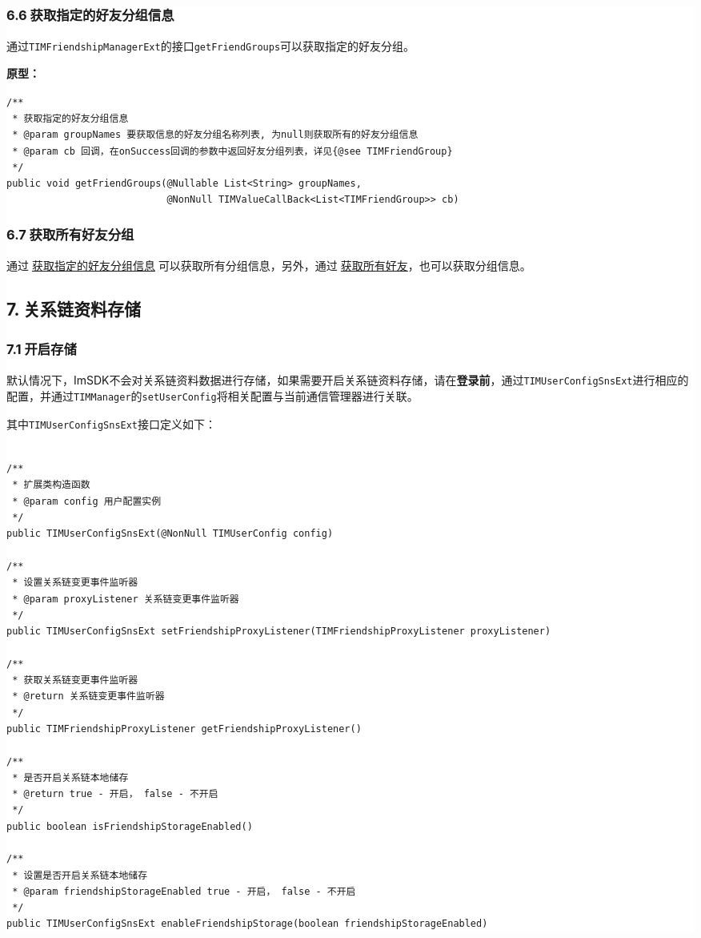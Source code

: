 ### 6.6 获取指定的好友分组信息

通过`TIMFriendshipManagerExt`的接口`getFriendGroups`可以获取指定的好友分组。

**原型：**
```
/**
 * 获取指定的好友分组信息
 * @param groupNames 要获取信息的好友分组名称列表, 为null则获取所有的好友分组信息
 * @param cb 回调，在onSuccess回调的参数中返回好友分组列表，详见{@see TIMFriendGroup}
 */
public void getFriendGroups(@Nullable List<String> groupNames,
							@NonNull TIMValueCallBack<List<TIMFriendGroup>> cb)
```



### 6.7 获取所有好友分组

通过 [获取指定的好友分组信息](#6.6-.E8.8E.B7.E5.8F.96.E6.8C.87.E5.AE.9A.E7.9A.84.E5.A5.BD.E5.8F.8B.E5.88.86.E7.BB.84.E4.BF.A1.E6.81.AF34) 可以获取所有分组信息，另外，通过 [获取所有好友](#5.3-.E8.8E.B7.E5.8F.96.E6.89.80.E6.9C.89.E5.A5.BD.E5.8F.8B23)，也可以获取分组信息。

## 7. 关系链资料存储

### 7.1 开启存储

默认情况下，ImSDK不会对关系链资料数据进行存储，如果需要开启关系链资料存储，请在**登录前**，通过`TIMUserConfigSnsExt`进行相应的配置，并通过`TIMManager`的`setUserConfig`将相关配置与当前通信管理器进行关联。

其中`TIMUserConfigSnsExt`接口定义如下：
```

/**
 * 扩展类构造函数
 * @param config 用户配置实例
 */
public TIMUserConfigSnsExt(@NonNull TIMUserConfig config)

/**
 * 设置关系链变更事件监听器
 * @param proxyListener 关系链变更事件监听器
 */
public TIMUserConfigSnsExt setFriendshipProxyListener(TIMFriendshipProxyListener proxyListener)

/**
 * 获取关系链变更事件监听器
 * @return 关系链变更事件监听器
 */
public TIMFriendshipProxyListener getFriendshipProxyListener()

/**
 * 是否开启关系链本地储存
 * @return true - 开启， false - 不开启
 */
public boolean isFriendshipStorageEnabled()

/**
 * 设置是否开启关系链本地储存
 * @param friendshipStorageEnabled true - 开启， false - 不开启
 */
public TIMUserConfigSnsExt enableFriendshipStorage(boolean friendshipStorageEnabled)
```

